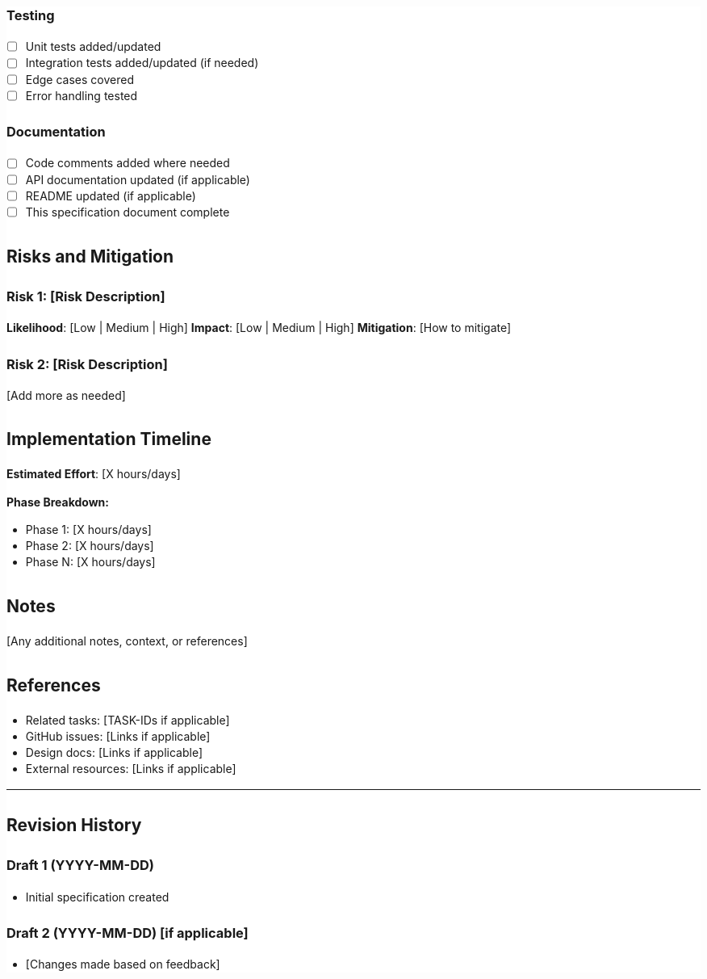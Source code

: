 ### Testing
- [ ] Unit tests added/updated
- [ ] Integration tests added/updated (if needed)
- [ ] Edge cases covered
- [ ] Error handling tested

### Documentation
- [ ] Code comments added where needed
- [ ] API documentation updated (if applicable)
- [ ] README updated (if applicable)
- [ ] This specification document complete

## Risks and Mitigation

### Risk 1: [Risk Description]
**Likelihood**: [Low | Medium | High]
**Impact**: [Low | Medium | High]
**Mitigation**: [How to mitigate]

### Risk 2: [Risk Description]
[Add more as needed]

## Implementation Timeline

**Estimated Effort**: [X hours/days]

**Phase Breakdown:**
- Phase 1: [X hours/days]
- Phase 2: [X hours/days]
- Phase N: [X hours/days]

## Notes

[Any additional notes, context, or references]

## References

- Related tasks: [TASK-IDs if applicable]
- GitHub issues: [Links if applicable]
- Design docs: [Links if applicable]
- External resources: [Links if applicable]

---

## Revision History

### Draft 1 (YYYY-MM-DD)
- Initial specification created

### Draft 2 (YYYY-MM-DD) [if applicable]
- [Changes made based on feedback]
